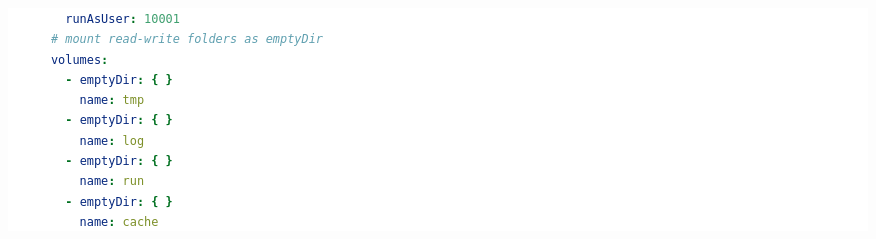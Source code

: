 ```yaml
        runAsUser: 10001
      # mount read-write folders as emptyDir
      volumes:
        - emptyDir: { }
          name: tmp
        - emptyDir: { }
          name: log
        - emptyDir: { }
          name: run
        - emptyDir: { }
          name: cache
```
